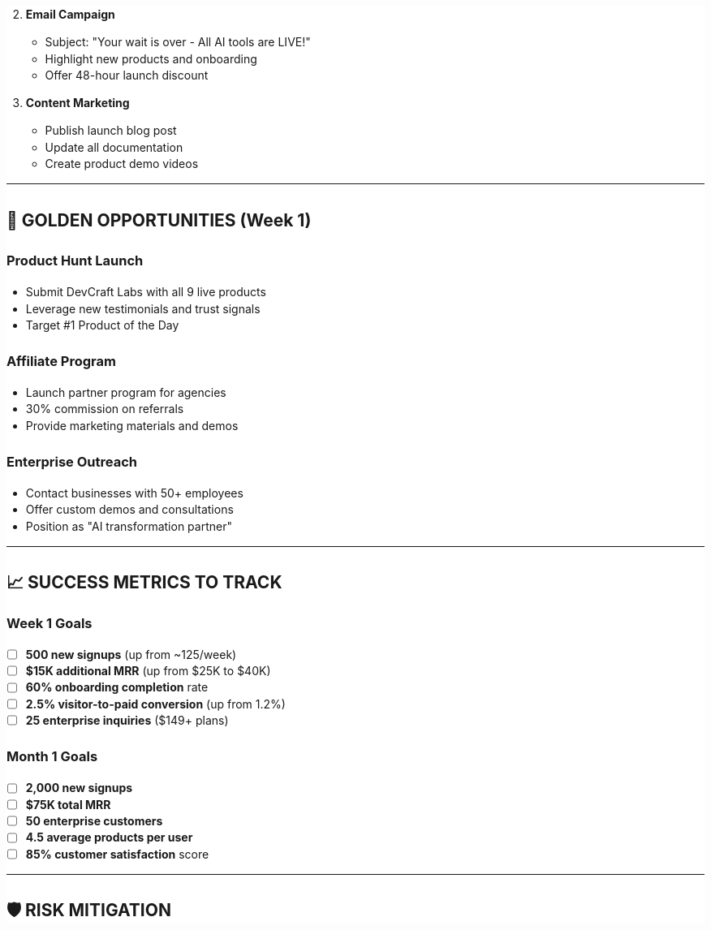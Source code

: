 2. **Email Campaign**
   - Subject: "Your wait is over - All AI tools are LIVE!"
   - Highlight new products and onboarding
   - Offer 48-hour launch discount

3. **Content Marketing**
   - Publish launch blog post
   - Update all documentation
   - Create product demo videos

---

## 💎 GOLDEN OPPORTUNITIES (Week 1)

### Product Hunt Launch
- Submit DevCraft Labs with all 9 live products
- Leverage new testimonials and trust signals
- Target #1 Product of the Day

### Affiliate Program
- Launch partner program for agencies
- 30% commission on referrals
- Provide marketing materials and demos

### Enterprise Outreach
- Contact businesses with 50+ employees
- Offer custom demos and consultations
- Position as "AI transformation partner"

---

## 📈 SUCCESS METRICS TO TRACK

### Week 1 Goals
- [ ] **500 new signups** (up from ~125/week)
- [ ] **$15K additional MRR** (up from $25K to $40K)
- [ ] **60% onboarding completion** rate
- [ ] **2.5% visitor-to-paid conversion** (up from 1.2%)
- [ ] **25 enterprise inquiries** ($149+ plans)

### Month 1 Goals
- [ ] **2,000 new signups**
- [ ] **$75K total MRR**
- [ ] **50 enterprise customers**
- [ ] **4.5 average products per user**
- [ ] **85% customer satisfaction** score

---

## 🛡️ RISK MITIGATION
